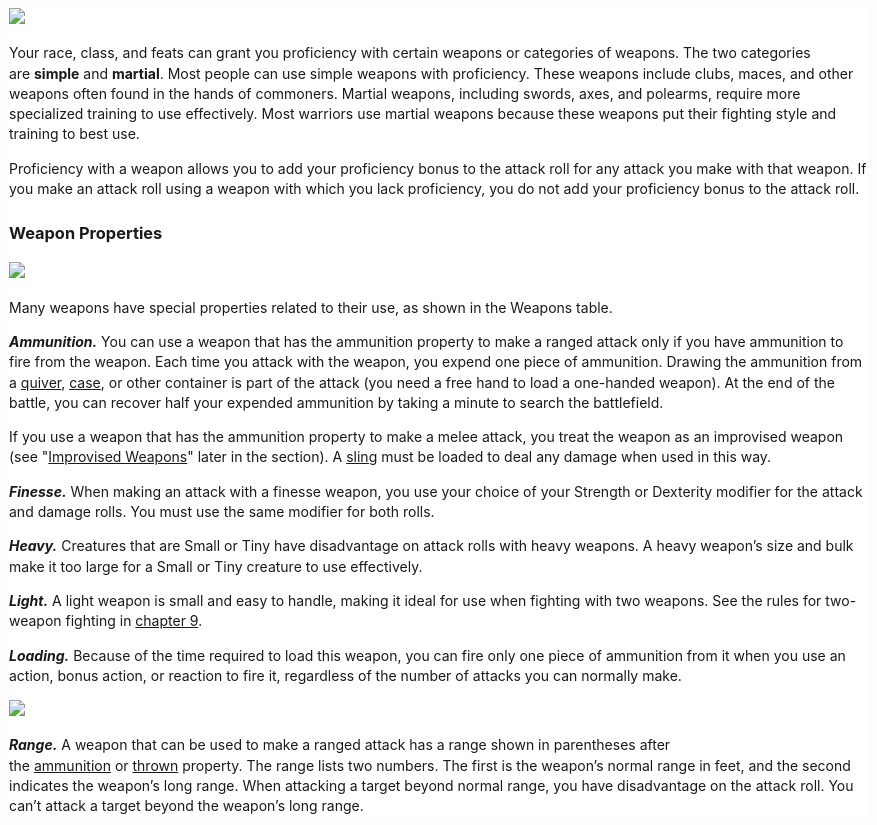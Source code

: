 [![](https://www.dndbeyond.com/attachments/thumbnails/0/726/250/308/c56.png)](https://www.dndbeyond.com/attachments/0/726/c56.png)

Your race, class, and feats can grant you proficiency with certain weapons or categories of weapons. The two categories are **simple** and **martial**. Most people can use simple weapons with proficiency. These weapons include clubs, maces, and other weapons often found in the hands of commoners. Martial weapons, including swords, axes, and polearms, require more specialized training to use effectively. Most warriors use martial weapons because these weapons put their fighting style and training to best use.

Proficiency with a weapon allows you to add your proficiency bonus to the attack roll for any attack you make with that weapon. If you make an attack roll using a weapon with which you lack proficiency, you do not add your proficiency bonus to the attack roll.

### [](https://www.dndbeyond.com/sources/dnd/phb-2014/equipment#WeaponProperties)Weapon Properties

[![](https://www.dndbeyond.com/attachments/thumbnails/0/723/280/784/c53.png)](https://www.dndbeyond.com/attachments/0/723/c53.png)

Many weapons have special properties related to their use, as shown in the Weapons table.

_**Ammunition.**_ You can use a weapon that has the ammunition property to make a ranged attack only if you have ammunition to fire from the weapon. Each time you attack with the weapon, you expend one piece of ammunition. Drawing the ammunition from a [quiver](https://www.dndbeyond.com/equipment/73-quiver), [case](https://www.dndbeyond.com/equipment/32-case-crossbow-bolt), or other container is part of the attack (you need a free hand to load a one-handed weapon). At the end of the battle, you can recover half your expended ammunition by taking a minute to search the battlefield.

If you use a weapon that has the ammunition property to make a melee attack, you treat the weapon as an improvised weapon (see "[Improvised Weapons](https://www.dndbeyond.com/sources/dnd/phb-2014/equipment#ImprovisedWeapons)" later in the section). A [sling](https://www.dndbeyond.com/equipment/18-sling) must be loaded to deal any damage when used in this way.

_**Finesse.**_ When making an attack with a finesse weapon, you use your choice of your Strength or Dexterity modifier for the attack and damage rolls. You must use the same modifier for both rolls.

_**Heavy.**_ Creatures that are Small or Tiny have disadvantage on attack rolls with heavy weapons. A heavy weapon’s size and bulk make it too large for a Small or Tiny creature to use effectively.

_**Light.**_ A light weapon is small and easy to handle, making it ideal for use when fighting with two weapons. See the rules for two-weapon fighting in [chapter 9](https://www.dndbeyond.com/sources/phb/combat#TwoWeaponFighting).

_**Loading.**_ Because of the time required to load this weapon, you can fire only one piece of ammunition from it when you use an action, bonus action, or reaction to fire it, regardless of the number of attacks you can normally make.

[![](https://www.dndbeyond.com/attachments/thumbnails/0/724/260/760/c54.png)](https://www.dndbeyond.com/attachments/0/724/c54.png)

_**Range.**_ A weapon that can be used to make a ranged attack has a range shown in parentheses after the [ammunition](https://www.dndbeyond.com/sources/dnd/free-rules/equipment#Ammunition) or [thrown](https://www.dndbeyond.com/sources/dnd/free-rules/equipment#Thrown) property. The range lists two numbers. The first is the weapon’s normal range in feet, and the second indicates the weapon’s long range. When attacking a target beyond normal range, you have disadvantage on the attack roll. You can’t attack a target beyond the weapon’s long range.
